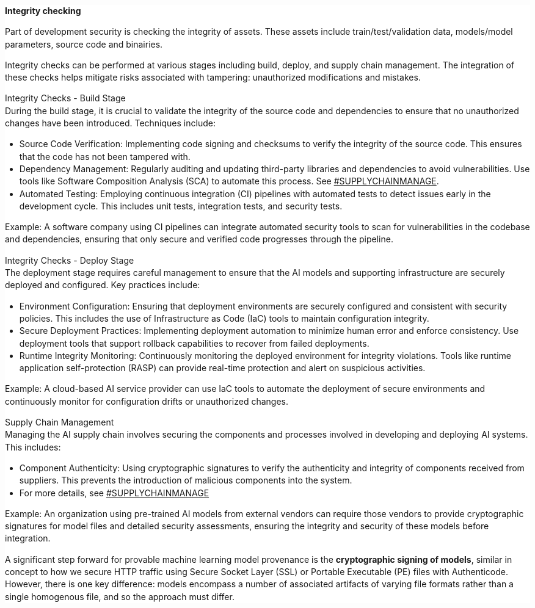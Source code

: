 
**Integrity checking**

Part of development security is checking the integrity of assets. These assets include train/test/validation data, models/model parameters, source code and binairies.

Integrity checks can be performed at various stages including build, deploy, and supply chain management. The integration of these checks helps mitigate risks associated with tampering: unauthorized modifications and mistakes. 

Integrity Checks - Build Stage  
  During the build stage, it is crucial to validate the integrity of the source code and dependencies to ensure that no unauthorized changes have been introduced. Techniques include:
  - Source Code Verification: Implementing code signing and checksums to verify the integrity of the source code. This ensures that the code has not been tampered with.
  - Dependency Management: Regularly auditing and updating third-party libraries and dependencies to avoid vulnerabilities. Use tools like Software Composition Analysis (SCA) to automate this process. See [#SUPPLYCHAINMANAGE](/goto/supplychainmanage/).
  - Automated Testing: Employing continuous integration (CI) pipelines with automated tests to detect issues early in the development cycle. This includes unit tests, integration tests, and security tests.
 
  Example: A software company using CI pipelines can integrate automated security tools to scan for vulnerabilities in the codebase and dependencies, ensuring that only secure and verified code progresses through the pipeline.
 
Integrity Checks - Deploy Stage  
  The deployment stage requires careful management to ensure that the AI models and supporting infrastructure are securely deployed and configured. Key practices include:
  - Environment Configuration: Ensuring that deployment environments are securely configured and consistent with security policies. This includes the use of Infrastructure as Code (IaC) tools to maintain configuration integrity.
  - Secure Deployment Practices: Implementing deployment automation to minimize human error and enforce consistency. Use deployment tools that support rollback capabilities to recover from failed deployments.
  - Runtime Integrity Monitoring: Continuously monitoring the deployed environment for integrity violations. Tools like runtime application self-protection (RASP) can provide real-time protection and alert on suspicious activities.
 
  Example: A cloud-based AI service provider can use IaC tools to automate the deployment of secure environments and continuously monitor for configuration drifts or unauthorized changes.
 
Supply Chain Management  
  Managing the AI supply chain involves securing the components and processes involved in developing and deploying AI systems. This includes:
  - Component Authenticity: Using cryptographic signatures to verify the authenticity and integrity of components received from suppliers. This prevents the introduction of malicious components into the system.
  - For more details, see [#SUPPLYCHAINMANAGE](/goto/supplychainmanage/)
 
  Example: An organization using pre-trained AI models from external vendors can require those vendors to provide cryptographic signatures for model files and detailed security assessments, ensuring the integrity and security of these models before integration.

 
A significant step forward for provable machine learning model provenance is the **cryptographic signing of models**, similar in concept to how we secure HTTP traffic using Secure Socket Layer (SSL) or Portable Executable (PE) files with Authenticode. However, there is one key difference: models encompass a number of associated artifacts of varying file formats rather than a single homogenous file, and so the approach must differ.
